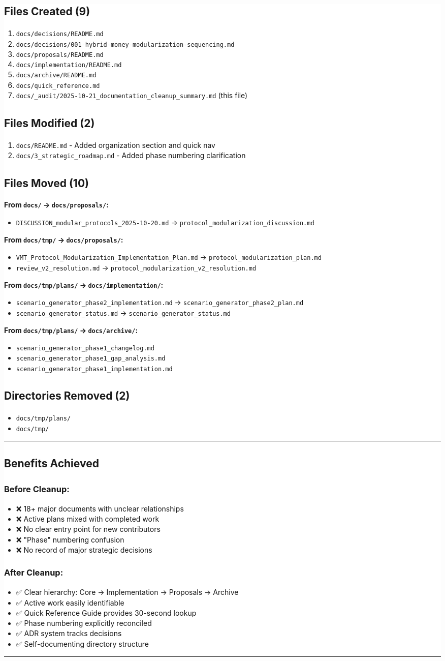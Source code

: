 
## Files Created (9)

1. `docs/decisions/README.md`
2. `docs/decisions/001-hybrid-money-modularization-sequencing.md`
3. `docs/proposals/README.md`
4. `docs/implementation/README.md`
5. `docs/archive/README.md`
6. `docs/quick_reference.md`
7. `docs/_audit/2025-10-21_documentation_cleanup_summary.md` (this file)

## Files Modified (2)

1. `docs/README.md` - Added organization section and quick nav
2. `docs/3_strategic_roadmap.md` - Added phase numbering clarification

## Files Moved (10)

**From `docs/` → `docs/proposals/`:**
- `DISCUSSION_modular_protocols_2025-10-20.md` → `protocol_modularization_discussion.md`

**From `docs/tmp/` → `docs/proposals/`:**
- `VMT_Protocol_Modularization_Implementation_Plan.md` → `protocol_modularization_plan.md`
- `review_v2_resolution.md` → `protocol_modularization_v2_resolution.md`

**From `docs/tmp/plans/` → `docs/implementation/`:**
- `scenario_generator_phase2_implementation.md` → `scenario_generator_phase2_plan.md`
- `scenario_generator_status.md` → `scenario_generator_status.md`

**From `docs/tmp/plans/` → `docs/archive/`:**
- `scenario_generator_phase1_changelog.md`
- `scenario_generator_phase1_gap_analysis.md`
- `scenario_generator_phase1_implementation.md`

## Directories Removed (2)

- `docs/tmp/plans/`
- `docs/tmp/`

---

## Benefits Achieved

### Before Cleanup:
- ❌ 18+ major documents with unclear relationships
- ❌ Active plans mixed with completed work
- ❌ No clear entry point for new contributors
- ❌ "Phase" numbering confusion
- ❌ No record of major strategic decisions

### After Cleanup:
- ✅ Clear hierarchy: Core → Implementation → Proposals → Archive
- ✅ Active work easily identifiable
- ✅ Quick Reference Guide provides 30-second lookup
- ✅ Phase numbering explicitly reconciled
- ✅ ADR system tracks decisions
- ✅ Self-documenting directory structure

---